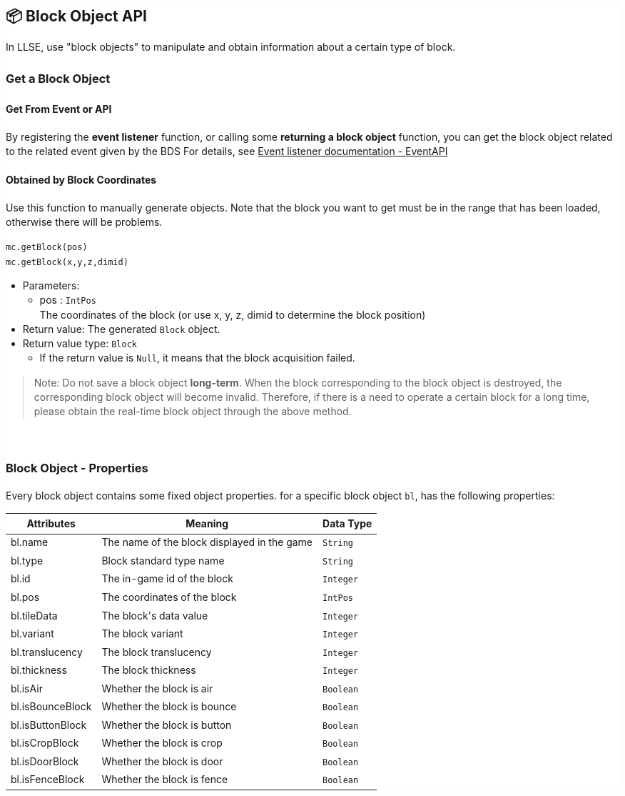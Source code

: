 ## 📦 Block Object API

In LLSE, use "block objects" to manipulate and obtain information about a certain type of block.

### Get a Block Object

#### Get From Event or API 

By registering the **event listener** function, or calling some **returning a block object** function, you can get the block object related to the related event given by the BDS
For details, see [Event listener documentation - EventAPI](/LLSEPluginDevelopment/EventAPI/Listen.md)  

#### Obtained by Block Coordinates

Use this function to manually generate objects. Note that the block you want to get must be in the range that has been loaded, otherwise there will be problems.

`mc.getBlock(pos)`  
`mc.getBlock(x,y,z,dimid)`

- Parameters: 
  - pos : `IntPos `  
    The coordinates of the block (or use x, y, z, dimid to determine the block position)
- Return value: The generated `Block` object. 
- Return value type: `Block`
  - If the return value is `Null`, it means that the block acquisition failed.

> Note: Do not save a block object **long-term**.
> When the block corresponding to the block object is destroyed, the corresponding block object will become invalid. Therefore, if there is a need to operate a certain block for a long time, please obtain the real-time block object through the above method.
<br>


### Block Object - Properties

Every block object contains some fixed object properties. for a specific block object `bl`, has the following properties:

| Attributes              | Meaning                                     | Data Type |
| ----------------------- | ------------------------------------------- | --------- |
| bl.name                 | The name of the block displayed in the game | `String`  |
| bl.type                 | Block standard type name                    | `String`  |
| bl.id                   | The in-game id of the block                 | `Integer` |
| bl.pos                  | The coordinates of the block                | `IntPos`  |
| bl.tileData             | The block's data value                      | `Integer` |
| bl.variant              | The block variant                           | `Integer` |
| bl.translucency         | The block translucency                      | `Integer` |
| bl.thickness            | The block thickness                         | `Integer` |
| bl.isAir                | Whether the block is air                    | `Boolean` |
| bl.isBounceBlock        | Whether the block is bounce                 | `Boolean` |
| bl.isButtonBlock        | Whether the block is button                 | `Boolean` |
| bl.isCropBlock          | Whether the block is crop                   | `Boolean` |
| bl.isDoorBlock          | Whether the block is door                   | `Boolean` |
| bl.isFenceBlock         | Whether the block is fence                  | `Boolean` |
